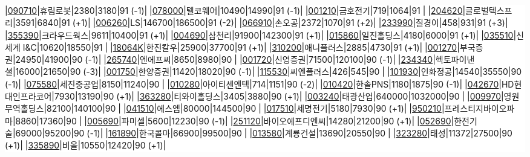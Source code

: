 |[090710](https://finance.daum.net/quotes/A090710)|휴림로봇|2380|3180|91 (-1)|
|[078000](https://finance.daum.net/quotes/A078000)|텔코웨어|10490|14990|91 (-1)|
|[001210](https://finance.daum.net/quotes/A001210)|금호전기|719|1064|91 |
|[204620](https://finance.daum.net/quotes/A204620)|글로벌텍스프리|3591|6840|91 (+1)|
|[006260](https://finance.daum.net/quotes/A006260)|LS|146700|186500|91 (-2)|
|[066910](https://finance.daum.net/quotes/A066910)|손오공|2372|1070|91 (+2)|
|[233990](https://finance.daum.net/quotes/A233990)|질경이|458|931|91 (+3)|
|[355390](https://finance.daum.net/quotes/A355390)|크라우드웍스|9611|10400|91 (+1)|
|[004690](https://finance.daum.net/quotes/A004690)|삼천리|91900|142300|91 (+1)|
|[015860](https://finance.daum.net/quotes/A015860)|일진홀딩스|4180|6000|91 (+1)|
|[035510](https://finance.daum.net/quotes/A035510)|신세계 I&C|10620|18550|91 |
|[18064K](https://finance.daum.net/quotes/A18064K)|한진칼우|25900|37700|91 (+1)|
|[310200](https://finance.daum.net/quotes/A310200)|애니플러스|2885|4730|91 (+1)|
|[001270](https://finance.daum.net/quotes/A001270)|부국증권|24950|41900|90 (-1)|
|[265740](https://finance.daum.net/quotes/A265740)|엔에프씨|8650|8980|90 |
|[001720](https://finance.daum.net/quotes/A001720)|신영증권|71500|120100|90 (-1)|
|[234340](https://finance.daum.net/quotes/A234340)|헥토파이낸셜|16000|21650|90 (-3)|
|[001750](https://finance.daum.net/quotes/A001750)|한양증권|11420|18020|90 (-1)|
|[115530](https://finance.daum.net/quotes/A115530)|씨엔플러스|426|545|90 |
|[101930](https://finance.daum.net/quotes/A101930)|인화정공|14540|35550|90 (-1)|
|[075580](https://finance.daum.net/quotes/A075580)|세진중공업|8150|11240|90 |
|[010280](https://finance.daum.net/quotes/A010280)|아이티센엔텍|714|1151|90 (-2)|
|[010420](https://finance.daum.net/quotes/A010420)|한솔PNS|1180|1875|90 (-1)|
|[042670](https://finance.daum.net/quotes/A042670)|HD현대인프라코어|7930|13190|90 (+1)|
|[363280](https://finance.daum.net/quotes/A363280)|티와이홀딩스|3405|3880|90 (+1)|
|[003240](https://finance.daum.net/quotes/A003240)|태광산업|640000|1032000|90 |
|[009970](https://finance.daum.net/quotes/A009970)|영원무역홀딩스|82100|140100|90 |
|[041510](https://finance.daum.net/quotes/A041510)|에스엠|80000|144500|90 |
|[017510](https://finance.daum.net/quotes/A017510)|세명전기|5180|7930|90 (+1)|
|[950210](https://finance.daum.net/quotes/A950210)|프레스티지바이오파마|8860|17360|90 |
|[005690](https://finance.daum.net/quotes/A005690)|파미셀|5600|12230|90 (-1)|
|[251120](https://finance.daum.net/quotes/A251120)|바이오에프디엔씨|14280|21200|90 (+1)|
|[052690](https://finance.daum.net/quotes/A052690)|한전기술|69000|95200|90 (-1)|
|[161890](https://finance.daum.net/quotes/A161890)|한국콜마|66900|99500|90 |
|[013580](https://finance.daum.net/quotes/A013580)|계룡건설|13690|20550|90 |
|[323280](https://finance.daum.net/quotes/A323280)|태성|11372|27500|90 (+1)|
|[335890](https://finance.daum.net/quotes/A335890)|비올|10550|12420|90 (+1)|